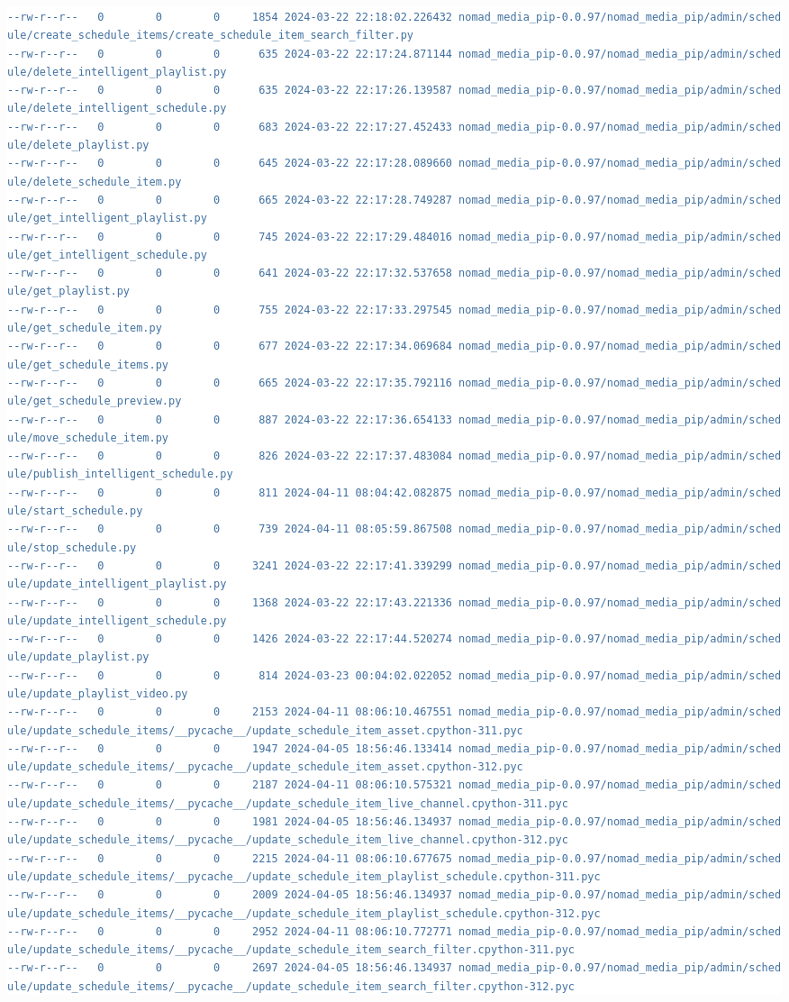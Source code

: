 ```diff
--rw-r--r--   0        0        0     1854 2024-03-22 22:18:02.226432 nomad_media_pip-0.0.97/nomad_media_pip/admin/schedule/create_schedule_items/create_schedule_item_search_filter.py
--rw-r--r--   0        0        0      635 2024-03-22 22:17:24.871144 nomad_media_pip-0.0.97/nomad_media_pip/admin/schedule/delete_intelligent_playlist.py
--rw-r--r--   0        0        0      635 2024-03-22 22:17:26.139587 nomad_media_pip-0.0.97/nomad_media_pip/admin/schedule/delete_intelligent_schedule.py
--rw-r--r--   0        0        0      683 2024-03-22 22:17:27.452433 nomad_media_pip-0.0.97/nomad_media_pip/admin/schedule/delete_playlist.py
--rw-r--r--   0        0        0      645 2024-03-22 22:17:28.089660 nomad_media_pip-0.0.97/nomad_media_pip/admin/schedule/delete_schedule_item.py
--rw-r--r--   0        0        0      665 2024-03-22 22:17:28.749287 nomad_media_pip-0.0.97/nomad_media_pip/admin/schedule/get_intelligent_playlist.py
--rw-r--r--   0        0        0      745 2024-03-22 22:17:29.484016 nomad_media_pip-0.0.97/nomad_media_pip/admin/schedule/get_intelligent_schedule.py
--rw-r--r--   0        0        0      641 2024-03-22 22:17:32.537658 nomad_media_pip-0.0.97/nomad_media_pip/admin/schedule/get_playlist.py
--rw-r--r--   0        0        0      755 2024-03-22 22:17:33.297545 nomad_media_pip-0.0.97/nomad_media_pip/admin/schedule/get_schedule_item.py
--rw-r--r--   0        0        0      677 2024-03-22 22:17:34.069684 nomad_media_pip-0.0.97/nomad_media_pip/admin/schedule/get_schedule_items.py
--rw-r--r--   0        0        0      665 2024-03-22 22:17:35.792116 nomad_media_pip-0.0.97/nomad_media_pip/admin/schedule/get_schedule_preview.py
--rw-r--r--   0        0        0      887 2024-03-22 22:17:36.654133 nomad_media_pip-0.0.97/nomad_media_pip/admin/schedule/move_schedule_item.py
--rw-r--r--   0        0        0      826 2024-03-22 22:17:37.483084 nomad_media_pip-0.0.97/nomad_media_pip/admin/schedule/publish_intelligent_schedule.py
--rw-r--r--   0        0        0      811 2024-04-11 08:04:42.082875 nomad_media_pip-0.0.97/nomad_media_pip/admin/schedule/start_schedule.py
--rw-r--r--   0        0        0      739 2024-04-11 08:05:59.867508 nomad_media_pip-0.0.97/nomad_media_pip/admin/schedule/stop_schedule.py
--rw-r--r--   0        0        0     3241 2024-03-22 22:17:41.339299 nomad_media_pip-0.0.97/nomad_media_pip/admin/schedule/update_intelligent_playlist.py
--rw-r--r--   0        0        0     1368 2024-03-22 22:17:43.221336 nomad_media_pip-0.0.97/nomad_media_pip/admin/schedule/update_intelligent_schedule.py
--rw-r--r--   0        0        0     1426 2024-03-22 22:17:44.520274 nomad_media_pip-0.0.97/nomad_media_pip/admin/schedule/update_playlist.py
--rw-r--r--   0        0        0      814 2024-03-23 00:04:02.022052 nomad_media_pip-0.0.97/nomad_media_pip/admin/schedule/update_playlist_video.py
--rw-r--r--   0        0        0     2153 2024-04-11 08:06:10.467551 nomad_media_pip-0.0.97/nomad_media_pip/admin/schedule/update_schedule_items/__pycache__/update_schedule_item_asset.cpython-311.pyc
--rw-r--r--   0        0        0     1947 2024-04-05 18:56:46.133414 nomad_media_pip-0.0.97/nomad_media_pip/admin/schedule/update_schedule_items/__pycache__/update_schedule_item_asset.cpython-312.pyc
--rw-r--r--   0        0        0     2187 2024-04-11 08:06:10.575321 nomad_media_pip-0.0.97/nomad_media_pip/admin/schedule/update_schedule_items/__pycache__/update_schedule_item_live_channel.cpython-311.pyc
--rw-r--r--   0        0        0     1981 2024-04-05 18:56:46.134937 nomad_media_pip-0.0.97/nomad_media_pip/admin/schedule/update_schedule_items/__pycache__/update_schedule_item_live_channel.cpython-312.pyc
--rw-r--r--   0        0        0     2215 2024-04-11 08:06:10.677675 nomad_media_pip-0.0.97/nomad_media_pip/admin/schedule/update_schedule_items/__pycache__/update_schedule_item_playlist_schedule.cpython-311.pyc
--rw-r--r--   0        0        0     2009 2024-04-05 18:56:46.134937 nomad_media_pip-0.0.97/nomad_media_pip/admin/schedule/update_schedule_items/__pycache__/update_schedule_item_playlist_schedule.cpython-312.pyc
--rw-r--r--   0        0        0     2952 2024-04-11 08:06:10.772771 nomad_media_pip-0.0.97/nomad_media_pip/admin/schedule/update_schedule_items/__pycache__/update_schedule_item_search_filter.cpython-311.pyc
--rw-r--r--   0        0        0     2697 2024-04-05 18:56:46.134937 nomad_media_pip-0.0.97/nomad_media_pip/admin/schedule/update_schedule_items/__pycache__/update_schedule_item_search_filter.cpython-312.pyc
```
